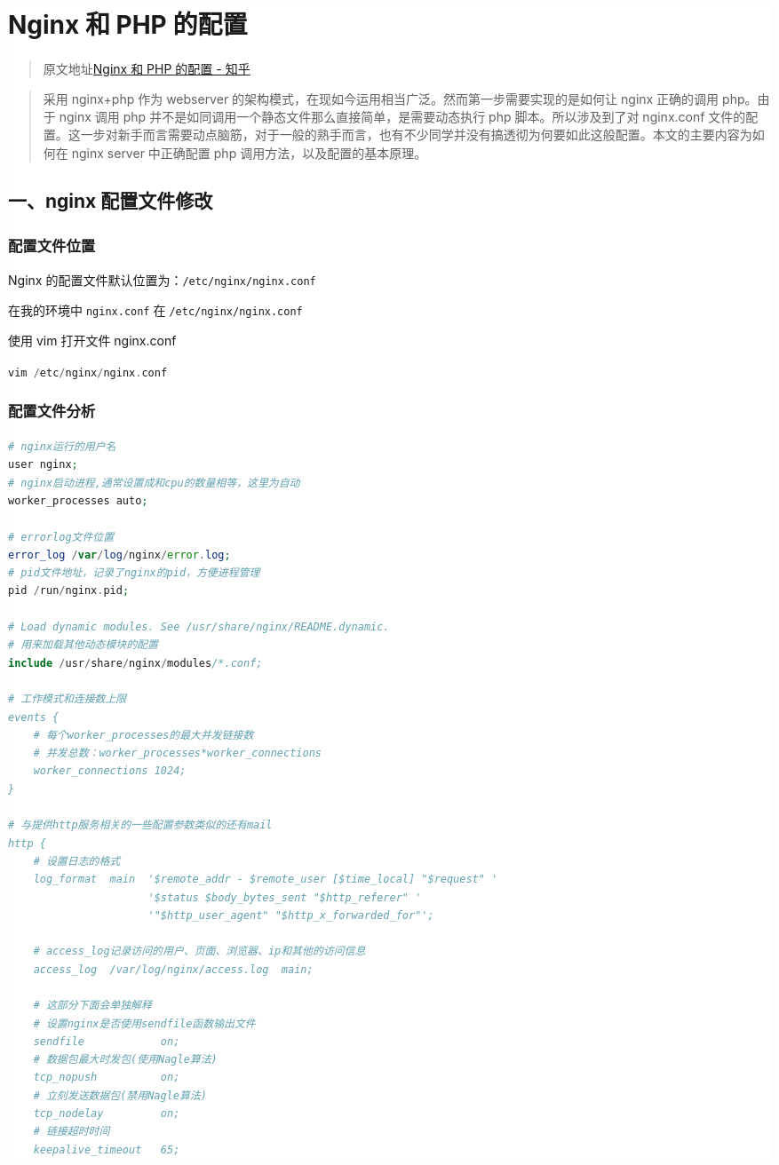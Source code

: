 # Nginx 和 PHP 的配置

> 原文地址[Nginx 和 PHP 的配置 - 知乎](https://zhuanlan.zhihu.com/p/97208252)

> 采用 nginx+php 作为 webserver 的架构模式，在现如今运用相当广泛。然而第一步需要实现的是如何让 nginx 正确的调用 php。由于 nginx 调用 php 并不是如同调用一个静态文件那么直接简单，是需要动态执行 php 脚本。所以涉及到了对 nginx.conf 文件的配置。这一步对新手而言需要动点脑筋，对于一般的熟手而言，也有不少同学并没有搞透彻为何要如此这般配置。本文的主要内容为如何在 nginx server 中正确配置 php 调用方法，以及配置的基本原理。

## 一、nginx 配置文件修改

### 配置文件位置

Nginx 的配置文件默认位置为：`/etc/nginx/nginx.conf`

在我的环境中 `nginx.conf` 在 `/etc/nginx/nginx.conf`

使用 vim 打开文件 nginx.conf

```php
vim /etc/nginx/nginx.conf
```

### 配置文件分析

```php
# nginx运行的用户名
user nginx;
# nginx启动进程,通常设置成和cpu的数量相等，这里为自动
worker_processes auto;

# errorlog文件位置
error_log /var/log/nginx/error.log;
# pid文件地址，记录了nginx的pid，方便进程管理
pid /run/nginx.pid;

# Load dynamic modules. See /usr/share/nginx/README.dynamic.
# 用来加载其他动态模块的配置
include /usr/share/nginx/modules/*.conf;

# 工作模式和连接数上限
events {
    # 每个worker_processes的最大并发链接数
    # 并发总数：worker_processes*worker_connections
    worker_connections 1024;
}

# 与提供http服务相关的一些配置参数类似的还有mail
http {
    # 设置日志的格式
    log_format  main  '$remote_addr - $remote_user [$time_local] "$request" '
                      '$status $body_bytes_sent "$http_referer" '
                      '"$http_user_agent" "$http_x_forwarded_for"';

    # access_log记录访问的用户、页面、浏览器、ip和其他的访问信息
    access_log  /var/log/nginx/access.log  main;

    # 这部分下面会单独解释
    # 设置nginx是否使用sendfile函数输出文件
    sendfile            on;
    # 数据包最大时发包(使用Nagle算法)
    tcp_nopush          on;
    # 立刻发送数据包(禁用Nagle算法)
    tcp_nodelay         on;
    # 链接超时时间
    keepalive_timeout   65;
```